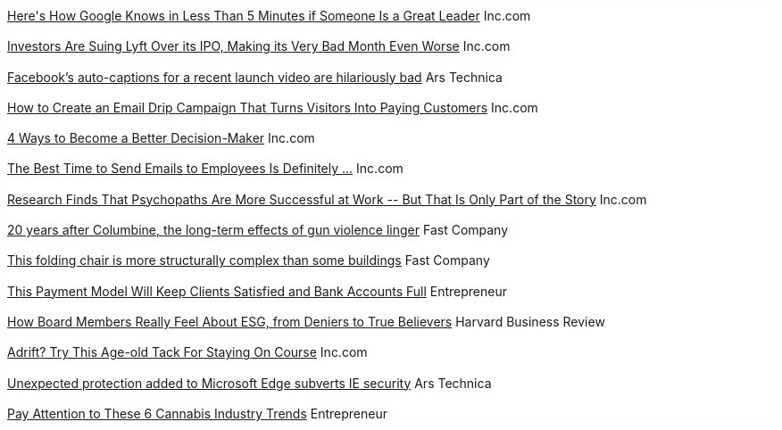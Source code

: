 [Here's How Google Knows in Less Than 5 Minutes if Someone Is a Great Leader](https://www.inc.com/jeff-haden/heres-how-google-knows-in-less-than-5-minutes-if-someone-is-a-great-leader.html)
Inc.com

[Investors Are Suing Lyft Over its IPO, Making its Very Bad Month Even Worse](https://www.inc.com/cameron-albert-deitch/lyft-ipo-investor-lawsuits.html)
Inc.com

[Facebook’s auto-captions for a recent launch video are hilariously bad](https://arstechnica.com/science/2019/04/facebook-launch-video-captions-have-issues-core-pressures-asian-looks-good/)
Ars Technica

[How to Create an Email Drip Campaign That Turns Visitors Into Paying Customers](https://www.inc.com/young-entrepreneur-council/how-to-create-an-email-drip-campaign-that-turns-visitors-into-paying-customers.html)
Inc.com

[4 Ways to Become a Better Decision-Maker](https://www.inc.com/entrepreneurs-organization/4-ways-to-become-a-better-decision-maker.html)
Inc.com

[The Best Time to Send Emails to Employees Is Definitely ...](https://www.inc.com/alison-davis/the-best-time-to-send-emails-to-employees-is-definitely-.html)
Inc.com

[Research Finds That Psychopaths Are More Successful at Work -- But That Is Only Part of the Story](https://www.inc.com/brian-de-haaff/no-you-do-not-need-to-be-a-psycho-to-get-ahead.html)
Inc.com

[20 years after Columbine, the long-term effects of gun violence linger](https://www.fastcompany.com/90336188/20-years-after-columbine-the-long-term-effects-of-gun-violence-linger)
Fast Company

[This folding chair is more structurally complex than some buildings](https://www.fastcompany.com/90336921/this-folding-chair-is-more-structurally-complex-than-most-buildings)
Fast Company

[This Payment Model Will Keep Clients Satisfied and Bank Accounts Full](https://www.entrepreneur.com/article/332266)
Entrepreneur

[How Board Members Really Feel About ESG, from Deniers to True Believers](tag:blogs.harvardbusiness.org,2007-03-31:999.229219)
Harvard Business Review 

[Adrift? Try This Age-old Tack For Staying On Course](https://www.inc.com/larry-robertson/whats-in-name-if-success-is-your-goal-in-this-case-everything.html)
Inc.com

[Unexpected protection added to Microsoft Edge subverts IE security](https://arstechnica.com/information-technology/2019/04/unexpected-security-feature-in-microsoft-edge-could-allow-for-file-theft/)
Ars Technica

[Pay Attention to These 6 Cannabis Industry Trends](https://www.greenentrepreneur.com/article/332348)
Entrepreneur
